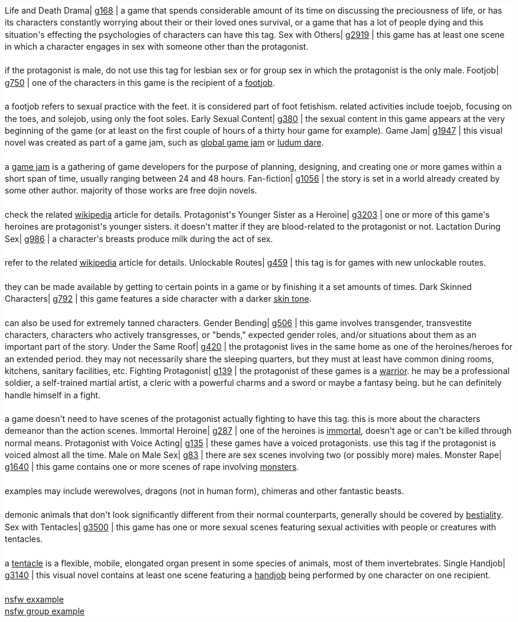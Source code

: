 Life and Death Drama| [g168](https://vndb.org/g168) | a game that spends considerable amount of its time on discussing the preciousness of life, or has its characters constantly worrying about their or their loved ones survival, or a game that has a lot of people dying and this situation's effecting the psychologies of characters can have this tag.
Sex with Others| [g2919](https://vndb.org/g2919) | this game has at least one scene in which a character engages in sex with someone other than the protagonist.<br><br>if the protagonist is male, do not use this tag for lesbian sex or for group sex in which the protagonist is the only male.
Footjob| [g750](https://vndb.org/g750) | one of the characters in this game is the recipient of a <a href=http://en.wikipedia.org/wiki/footjob>footjob</a>.<br><br>a footjob refers to sexual practice with the feet. it is considered part of foot fetishism. related activities include toejob, focusing on the toes, and solejob, using only the foot soles.
Early Sexual Content| [g380](https://vndb.org/g380) | the sexual content in this game appears at the very beginning of the game (or at least on the first couple of hours of a thirty hour game for example).
Game Jam| [g1947](https://vndb.org/g1947) | this visual novel was created as part of a game jam, such as <a href=http://www.globalgamejam.org/>global game jam</a> or <a href=http://www.ludumdare.com/>ludum dare</a>.<br><br>a <a href=http://en.wikipedia.org/wiki/game_jam>game jam</a> is a gathering of game developers for the purpose of planning, designing, and creating one or more games within a short span of time, usually ranging between 24 and 48 hours.
Fan-fiction| [g1056](https://vndb.org/g1056) | the story is set in a world already created by some other author. majority of those works are free dojin novels.<br><br>check the related <a href=http://en.wikipedia.org/wiki/fan-fiction>wikipedia</a> article for details.
Protagonist's Younger Sister as a Heroine| [g3203](https://vndb.org/g3203) | one or more of this game's heroines are protagonist's younger sisters. it doesn't matter if they are blood-related to the protagonist or not.
Lactation During Sex| [g986](https://vndb.org/g986) | a character's breasts produce milk during the act of sex.<br><br>refer to the related <a href=http://en.wikipedia.org/wiki/erotic_lactation>wikipedia</a> article for details.
Unlockable Routes| [g459](https://vndb.org/g459) | this tag is for games with new unlockable routes. <br><br>they can be made available by getting to certain points in a game or by finishing it a set amounts of times.
Dark Skinned Characters| [g792](https://vndb.org/g792) | this game features a side character with a darker <a href=http://en.wikipedia.org/wiki/skin_tone>skin tone</a>.<br><br>can also be used for extremely tanned characters.
Gender Bending| [g506](https://vndb.org/g506) | this game involves transgender, transvestite characters, characters who actively transgresses, or "bends," expected gender roles, and/or situations about them as an important part of the story.
Under the Same Roof| [g420](https://vndb.org/g420) | the protagonist lives in the same home as one of the heroines/heroes for an extended period. they may not necessarily share the sleeping quarters, but they must at least have common dining rooms, kitchens, sanitary facilities, etc.
Fighting Protagonist| [g139](https://vndb.org/g139) | the protagonist of these games is a <a href=http://en.wikipedia.org/wiki/warrior>warrior</a>. he may be a professional soldier, a self-trained martial artist, a cleric with a powerful charms and a sword or maybe a fantasy being. but he can definitely handle himself in a fight.<br><br>a game doesn't need to have scenes of the protagonist actually fighting to have this tag. this is more about the characters demeanor than the action scenes.
Immortal Heroine| [g287](https://vndb.org/g287) | one of the heroines is <a href=http://en.wikipedia.org/wiki/immortality>immortal</a>, doesn't age or can't be killed through normal means.
Protagonist with Voice Acting| [g135](https://vndb.org/g135) | these games have a voiced protagonists. use this tag if the protagonist is voiced almost all the time.
Male on Male Sex| [g83](https://vndb.org/g83) | there are sex scenes involving two (or possibly more) males.
Monster Rape| [g1640](https://vndb.org/g1640) | this game contains one or more scenes of rape involving <a href=http://en.wikipedia.org/wiki/monster>monsters</a>.<br><br>examples may include werewolves, dragons (not in human form), chimeras and other fantastic beasts.<br><br>demonic animals that don't look significantly different from their normal counterparts, generally should be covered by <a href=http://vndb.org/g183>bestiality</a>.
Sex with Tentacles| [g3500](https://vndb.org/g3500) | this game has one or more sexual scenes featuring sexual activities with people or creatures with tentacles.<br><br>a <a href=https://en.wikipedia.org/wiki/tentacle>tentacle</a> is a flexible, mobile, elongated organ present in some species of animals, most of them invertebrates.
Single Handjob| [g3140](https://vndb.org/g3140) | this visual novel contains at least one scene featuring a <a href=http://en.wikipedia.org/wiki/handjob>handjob</a> being performed by one character on one recipient. <br><br><a href=https://s2.vndb.org/sf/85/130885.jpg>nsfw exxample</a><br><a href=https://s2.vndb.org/sf/86/130886.jpg>nsfw group example</a>
